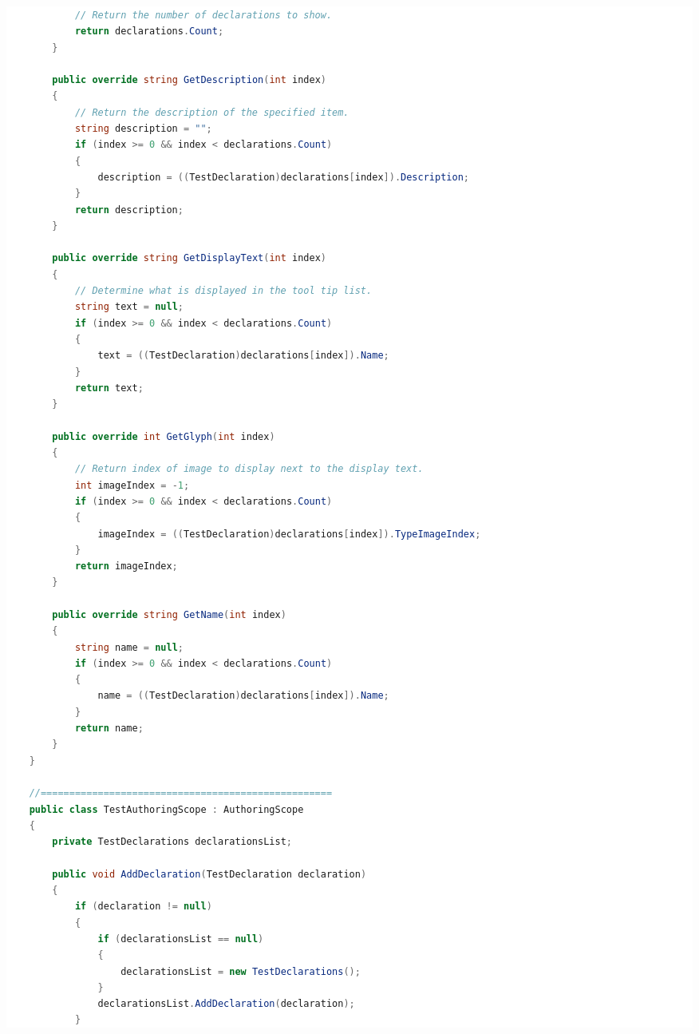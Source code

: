 ```csharp
            // Return the number of declarations to show.
            return declarations.Count;
        }

        public override string GetDescription(int index)
        {
            // Return the description of the specified item.
            string description = "";
            if (index >= 0 && index < declarations.Count)
            {
                description = ((TestDeclaration)declarations[index]).Description;
            }
            return description;
        }

        public override string GetDisplayText(int index)
        {
            // Determine what is displayed in the tool tip list.
            string text = null;
            if (index >= 0 && index < declarations.Count)
            {
                text = ((TestDeclaration)declarations[index]).Name;
            }
            return text;
        }

        public override int GetGlyph(int index)
        {
            // Return index of image to display next to the display text.
            int imageIndex = -1;
            if (index >= 0 && index < declarations.Count)
            {
                imageIndex = ((TestDeclaration)declarations[index]).TypeImageIndex;
            }
            return imageIndex;
        }

        public override string GetName(int index)
        {
            string name = null;
            if (index >= 0 && index < declarations.Count)
            {
                name = ((TestDeclaration)declarations[index]).Name;
            }
            return name;
        }
    }

    //===================================================
    public class TestAuthoringScope : AuthoringScope
    {
        private TestDeclarations declarationsList;

        public void AddDeclaration(TestDeclaration declaration)
        {
            if (declaration != null)
            {
                if (declarationsList == null)
                {
                    declarationsList = new TestDeclarations();
                }
                declarationsList.AddDeclaration(declaration);
            }
```